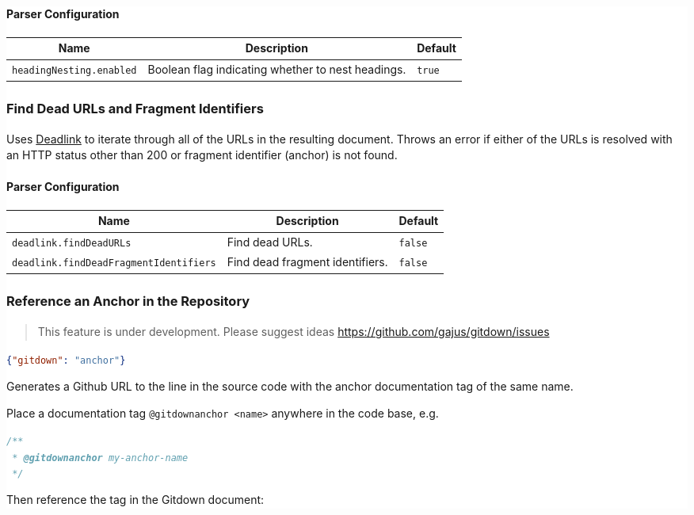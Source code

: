 <a name="user-content-features-heading-nesting-parser-configuration"></a>
<a name="features-heading-nesting-parser-configuration"></a>
#### Parser Configuration

| Name | Description | Default |
| --- | --- | --- |
| `headingNesting.enabled` | Boolean flag indicating whether to nest headings. | `true` |

<a name="user-content-features-find-dead-urls-and-fragment-identifiers"></a>
<a name="features-find-dead-urls-and-fragment-identifiers"></a>
### Find Dead URLs and Fragment Identifiers

Uses [Deadlink](https://github.com/gajus/deadlink) to iterate through all of the URLs in the resulting document. Throws an error if either of the URLs is resolved with an HTTP status other than 200 or fragment identifier (anchor) is not found.

<a name="user-content-features-find-dead-urls-and-fragment-identifiers-parser-configuration-1"></a>
<a name="features-find-dead-urls-and-fragment-identifiers-parser-configuration-1"></a>
#### Parser Configuration

| Name | Description | Default |
| --- | --- | --- |
| `deadlink.findDeadURLs` | Find dead URLs. | `false` |
| `deadlink.findDeadFragmentIdentifiers` | Find dead fragment identifiers. | `false` |




<a name="user-content-features-reference-an-anchor-in-the-repository"></a>
<a name="features-reference-an-anchor-in-the-repository"></a>
### Reference an Anchor in the Repository

> This feature is under development.
> Please suggest ideas https://github.com/gajus/gitdown/issues


```json
{"gitdown": "anchor"}

```


Generates a Github URL to the line in the source code with the anchor documentation tag of the same name.

Place a documentation tag `@gitdownanchor <name>` anywhere in the code base, e.g.

```js
/**
 * @gitdownanchor my-anchor-name
 */

```

Then reference the tag in the Gitdown document:
